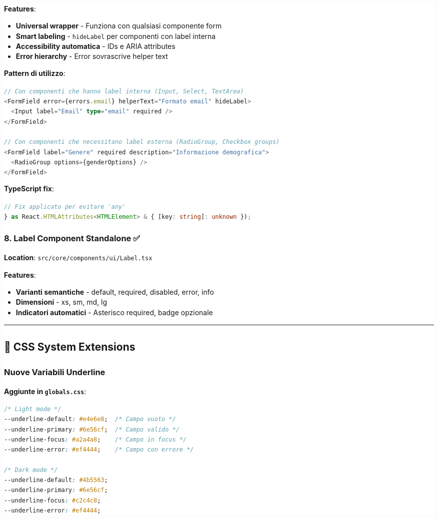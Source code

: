**Features**:
- **Universal wrapper** - Funziona con qualsiasi componente form
- **Smart labeling** - `hideLabel` per componenti con label interna
- **Accessibility automatica** - IDs e ARIA attributes
- **Error hierarchy** - Error sovrascrive helper text

**Pattern di utilizzo**:
```typescript
// Con componenti che hanno label interna (Input, Select, TextArea)
<FormField error={errors.email} helperText="Formato email" hideLabel>
  <Input label="Email" type="email" required />
</FormField>

// Con componenti che necessitano label esterna (RadioGroup, Checkbox groups)
<FormField label="Genere" required description="Informazione demografica">
  <RadioGroup options={genderOptions} />
</FormField>
```

**TypeScript fix**:
```typescript
// Fix applicato per evitare 'any'
} as React.HTMLAttributes<HTMLElement> & { [key: string]: unknown });
```

### 8. Label Component Standalone ✅
**Location**: `src/core/components/ui/Label.tsx`

**Features**:
- **Varianti semantiche** - default, required, disabled, error, info
- **Dimensioni** - xs, sm, md, lg
- **Indicatori automatici** - Asterisco required, badge opzionale

---

## 🎨 CSS System Extensions

### Nuove Variabili Underline
**Aggiunte in `globals.css`**:
```css
/* Light mode */
--underline-default: #e4e6e8;  /* Campo vuoto */
--underline-primary: #6e56cf;  /* Campo valido */ 
--underline-focus: #a2a4a8;    /* Campo in focus */
--underline-error: #ef4444;    /* Campo con errore */

/* Dark mode */
--underline-default: #4b5563;
--underline-primary: #6e56cf;
--underline-focus: #c2c4c8;
--underline-error: #ef4444;
```
